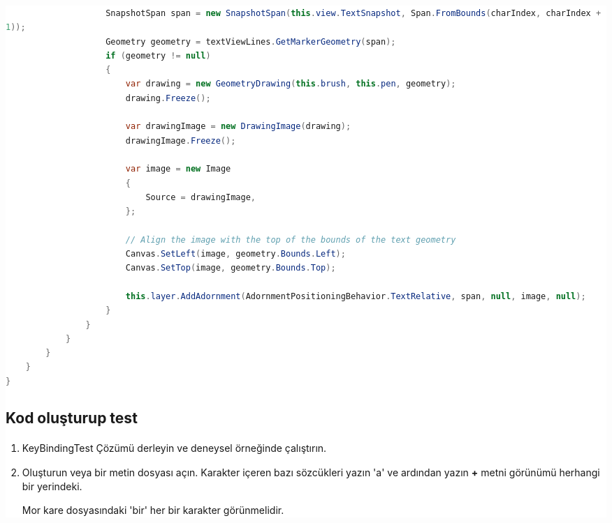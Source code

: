 ```csharp
                    SnapshotSpan span = new SnapshotSpan(this.view.TextSnapshot, Span.FromBounds(charIndex, charIndex + 1));
                    Geometry geometry = textViewLines.GetMarkerGeometry(span);
                    if (geometry != null)
                    {
                        var drawing = new GeometryDrawing(this.brush, this.pen, geometry);
                        drawing.Freeze();

                        var drawingImage = new DrawingImage(drawing);
                        drawingImage.Freeze();

                        var image = new Image
                        {
                            Source = drawingImage,
                        };

                        // Align the image with the top of the bounds of the text geometry
                        Canvas.SetLeft(image, geometry.Bounds.Left);
                        Canvas.SetTop(image, geometry.Bounds.Top);

                        this.layer.AddAdornment(AdornmentPositioningBehavior.TextRelative, span, null, image, null);
                    }
                }
            }
        }
    }
}
```

## <a name="build-and-test-the-code"></a>Kod oluşturup test

1. KeyBindingTest Çözümü derleyin ve deneysel örneğinde çalıştırın.

2. Oluşturun veya bir metin dosyası açın. Karakter içeren bazı sözcükleri yazın 'a' ve ardından yazın **+** metni görünümü herhangi bir yerindeki.

     Mor kare dosyasındaki 'bir' her bir karakter görünmelidir.
